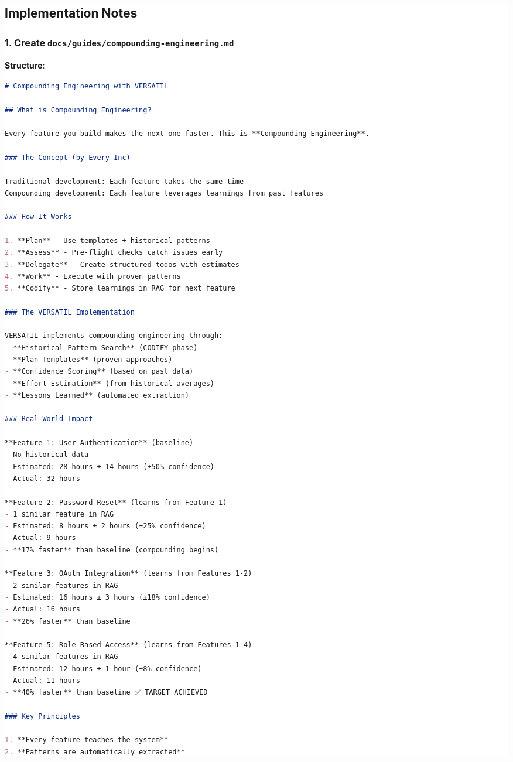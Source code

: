 ## Implementation Notes

### 1. Create `docs/guides/compounding-engineering.md`

**Structure**:
```markdown
# Compounding Engineering with VERSATIL

## What is Compounding Engineering?

Every feature you build makes the next one faster. This is **Compounding Engineering**.

### The Concept (by Every Inc)

Traditional development: Each feature takes the same time
Compounding development: Each feature leverages learnings from past features

### How It Works

1. **Plan** - Use templates + historical patterns
2. **Assess** - Pre-flight checks catch issues early
3. **Delegate** - Create structured todos with estimates
4. **Work** - Execute with proven patterns
5. **Codify** - Store learnings in RAG for next feature

### The VERSATIL Implementation

VERSATIL implements compounding engineering through:
- **Historical Pattern Search** (CODIFY phase)
- **Plan Templates** (proven approaches)
- **Confidence Scoring** (based on past data)
- **Effort Estimation** (from historical averages)
- **Lessons Learned** (automated extraction)

### Real-World Impact

**Feature 1: User Authentication** (baseline)
- No historical data
- Estimated: 28 hours ± 14 hours (±50% confidence)
- Actual: 32 hours

**Feature 2: Password Reset** (learns from Feature 1)
- 1 similar feature in RAG
- Estimated: 8 hours ± 2 hours (±25% confidence)
- Actual: 9 hours
- **17% faster** than baseline (compounding begins)

**Feature 3: OAuth Integration** (learns from Features 1-2)
- 2 similar features in RAG
- Estimated: 16 hours ± 3 hours (±18% confidence)
- Actual: 16 hours
- **26% faster** than baseline

**Feature 5: Role-Based Access** (learns from Features 1-4)
- 4 similar features in RAG
- Estimated: 12 hours ± 1 hour (±8% confidence)
- Actual: 11 hours
- **40% faster** than baseline ✅ TARGET ACHIEVED

### Key Principles

1. **Every feature teaches the system**
2. **Patterns are automatically extracted**
```